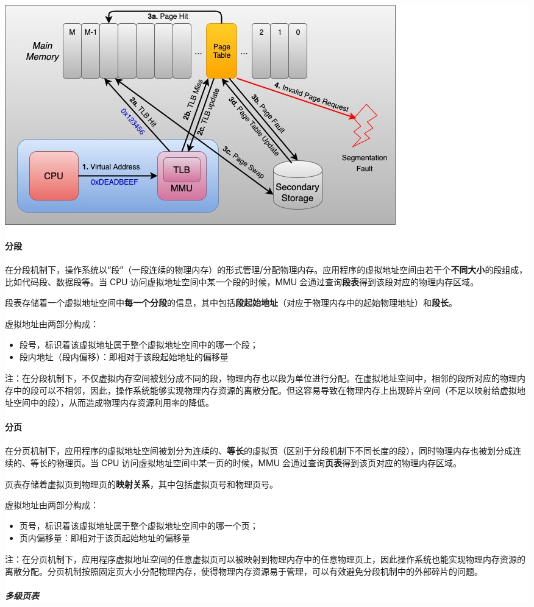 ![](.\操作系统\MMU工作原理.jpg)



#### 分段

在分段机制下，操作系统以“段”（一段连续的物理内存）的形式管理/分配物理内存。应用程序的虚拟地址空间由若干个**不同大小**的段组成，比如代码段、数据段等。当 CPU 访问虚拟地址空间中某一个段的时候，MMU 会通过查询**段表**得到该段对应的物理内存区域。

段表存储着一个虚拟地址空间中**每一个分段**的信息，其中包括**段起始地址**（对应于物理内存中的起始物理地址）和**段长**。

虚拟地址由两部分构成：

+ 段号，标识着该虚拟地址属于整个虚拟地址空间中的哪一个段；
+ 段内地址（段内偏移）：即相对于该段起始地址的偏移量

注：在分段机制下，不仅虚拟内存空间被划分成不同的段，物理内存也以段为单位进行分配。在虚拟地址空间中，相邻的段所对应的物理内存中的段可以不相邻，因此，操作系统能够实现物理内存资源的离散分配。但这容易导致在物理内存上出现碎片空间（不足以映射给虚拟地址空间中的段），从而造成物理内存资源利用率的降低。



#### 分页

在分页机制下，应用程序的虚拟地址空间被划分为连续的、**等长**的虚拟页（区别于分段机制下不同长度的段），同时物理内存也被划分成连续的、等长的物理页。当 CPU 访问虚拟地址空间中某一页的时候，MMU 会通过查询**页表**得到该页对应的物理内存区域。

页表存储着虚拟页到物理页的**映射关系**，其中包括虚拟页号和物理页号。

虚拟地址由两部分构成：

+ 页号，标识着该虚拟地址属于整个虚拟地址空间中的哪一个页；
+ 页内偏移量：即相对于该页起始地址的偏移量

注：在分页机制下，应用程序虚拟地址空间的任意虚拟页可以被映射到物理内存中的任意物理页上，因此操作系统也能实现物理内存资源的离散分配。分页机制按照固定页大小分配物理内存，使得物理内存资源易于管理，可以有效避免分段机制中的外部碎片的问题。



##### 多级页表
